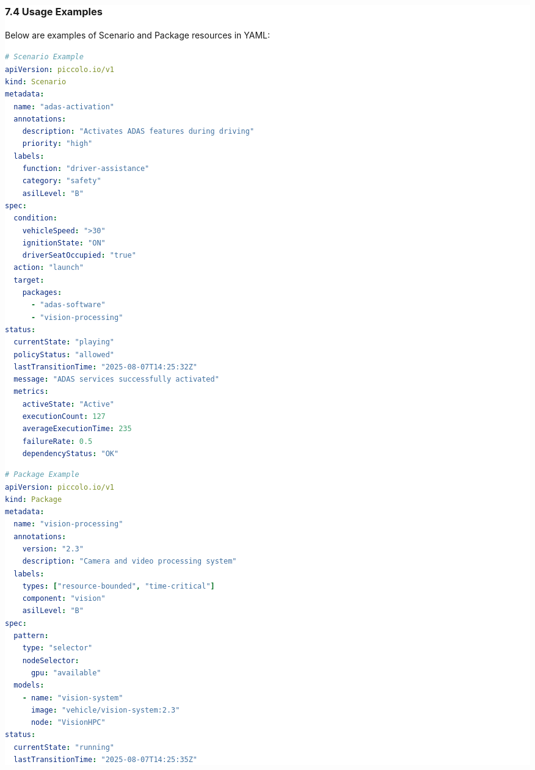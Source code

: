 ### 7.4 Usage Examples

Below are examples of Scenario and Package resources in YAML:

```yaml
# Scenario Example
apiVersion: piccolo.io/v1
kind: Scenario
metadata:
  name: "adas-activation"
  annotations:
    description: "Activates ADAS features during driving"
    priority: "high"
  labels:
    function: "driver-assistance"
    category: "safety"
    asilLevel: "B"
spec:
  condition:
    vehicleSpeed: ">30"
    ignitionState: "ON"
    driverSeatOccupied: "true"
  action: "launch"
  target:
    packages:
      - "adas-software"
      - "vision-processing"
status:
  currentState: "playing"
  policyStatus: "allowed"
  lastTransitionTime: "2025-08-07T14:25:32Z"
  message: "ADAS services successfully activated"
  metrics:
    activeState: "Active"
    executionCount: 127
    averageExecutionTime: 235
    failureRate: 0.5
    dependencyStatus: "OK"
```

```yaml
# Package Example
apiVersion: piccolo.io/v1
kind: Package
metadata:
  name: "vision-processing"
  annotations:
    version: "2.3"
    description: "Camera and video processing system"
  labels:
    types: ["resource-bounded", "time-critical"]
    component: "vision"
    asilLevel: "B"
spec:
  pattern:
    type: "selector"
    nodeSelector:
      gpu: "available"
  models:
    - name: "vision-system"
      image: "vehicle/vision-system:2.3"
      node: "VisionHPC"
status:
  currentState: "running"
  lastTransitionTime: "2025-08-07T14:25:35Z"
```
